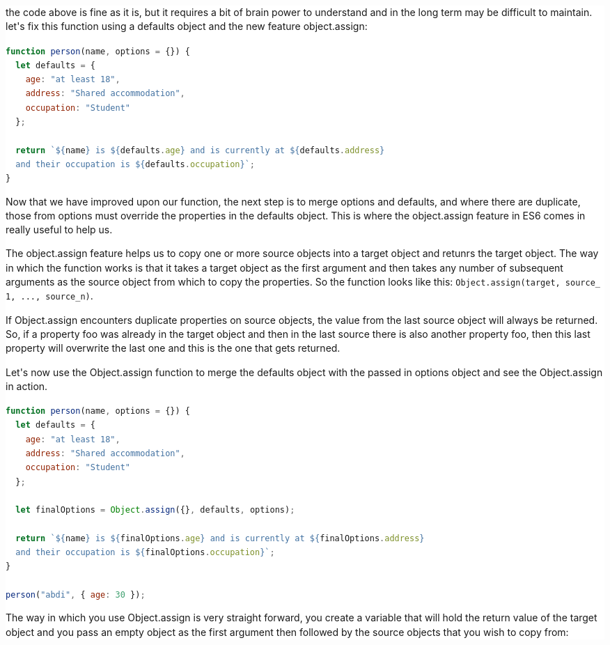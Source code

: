 the code above is fine as it is, but it requires a bit of brain power to understand and in the long term may be difficult to maintain. let's fix this function using a defaults object and the new feature object.assign:

```javascript
function person(name, options = {}) {
  let defaults = {
    age: "at least 18",
    address: "Shared accommodation",
    occupation: "Student"
  };

  return `${name} is ${defaults.age} and is currently at ${defaults.address} 
  and their occupation is ${defaults.occupation}`;
}
```

Now that we have improved upon our function, the next step is to merge options and defaults, and where there are duplicate, those from options must override the properties in the defaults object. This is where the object.assign feature in ES6 comes in really useful to help us.

The object.assign feature helps us to copy one or more source objects into a target object and retunrs the target object. The way in which the function works is that it takes a target object as the first argument and then takes any number of subsequent arguments as the source object from which to copy the properties. So the function looks like this: `Object.assign(target, source_1, ..., source_n)`.

If Object.assign encounters duplicate properties on source objects, the value from the last source object will always be returned. So, if a property foo was already in the target object and then in the last source there is also another property foo, then this last property will overwrite the last one and this is the one that gets returned.

Let's now use the Object.assign function to merge the defaults object with the passed in options object and see the Object.assign in action.

```javascript
function person(name, options = {}) {
  let defaults = {
    age: "at least 18",
    address: "Shared accommodation",
    occupation: "Student"
  };

  let finalOptions = Object.assign({}, defaults, options);

  return `${name} is ${finalOptions.age} and is currently at ${finalOptions.address} 
  and their occupation is ${finalOptions.occupation}`;
}

person("abdi", { age: 30 });
```

The way in which you use Object.assign is very straight forward, you create a variable that will hold the return value of the target object and you pass an empty object as the first argument then followed by the source objects that you wish to copy from:
